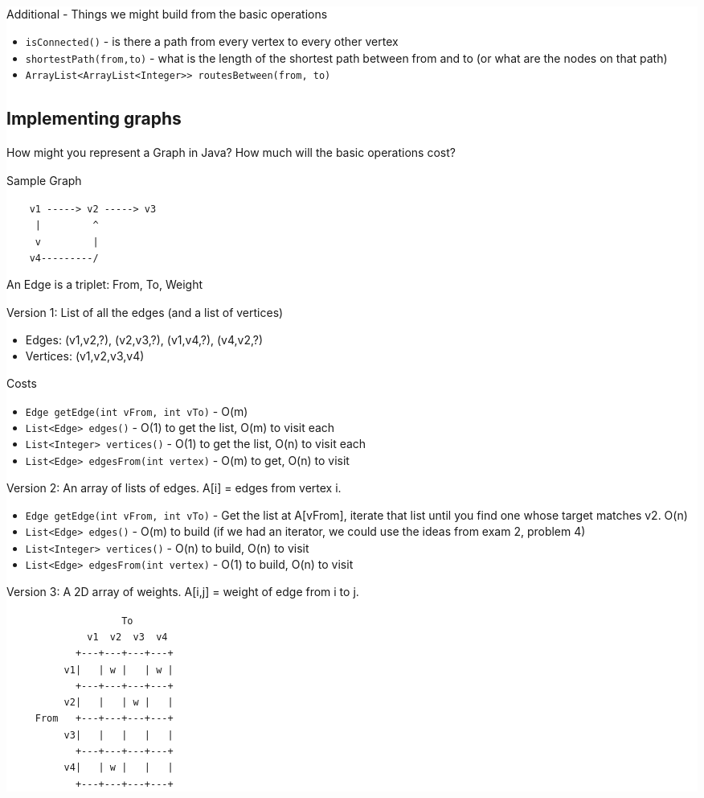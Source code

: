 Additional - Things we might build from the basic operations

* `isConnected()` - is there a path from every vertex to every other
  vertex
* `shortestPath(from,to)` - what is the length of the shortest path
  between from and to (or what are the nodes on that path)
* `ArrayList<ArrayList<Integer>> routesBetween(from, to)`

Implementing graphs
-------------------

How might you represent a Graph in Java?  How much will the basic
operations cost?

Sample Graph

        v1 -----> v2 -----> v3
         |         ^
         v         |
        v4---------/

An Edge is a triplet: From, To, Weight

Version 1: List of all the edges (and a list of vertices)

* Edges: (v1,v2,?), (v2,v3,?), (v1,v4,?), (v4,v2,?)
* Vertices: (v1,v2,v3,v4)

Costs

* `Edge getEdge(int vFrom, int vTo)` - O(m)
* `List<Edge> edges()` - O(1) to get the list, O(m) to visit each
* `List<Integer> vertices()` - O(1) to get the list, O(n) to visit each
* `List<Edge> edgesFrom(int vertex)` - O(m) to get, O(n) to visit

Version 2: An array of lists of edges.  A[i] = edges from vertex i.

* `Edge getEdge(int vFrom, int vTo)` - Get the list at A[vFrom], iterate
  that list until you find one whose target matches v2.  O(n)
* `List<Edge> edges()` - O(m) to build (if we had an iterator, we
  could use the ideas from exam 2, problem 4)
* `List<Integer> vertices()` - O(n) to build, O(n) to visit
* `List<Edge> edgesFrom(int vertex)` - O(1) to build, O(n) to visit

Version 3: A 2D array of weights.  A[i,j] = weight of edge from i to j.

                        To
                  v1  v2  v3  v4
                +---+---+---+---+
              v1|   | w |   | w |
                +---+---+---+---+
              v2|   |   | w |   |
         From   +---+---+---+---+
              v3|   |   |   |   |
                +---+---+---+---+
              v4|   | w |   |   |
                +---+---+---+---+
